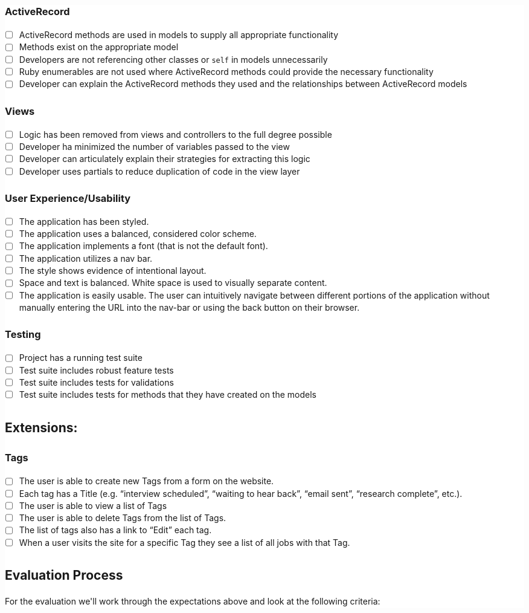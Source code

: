 ### ActiveRecord

- [ ] ActiveRecord methods are used in models to supply all appropriate functionality
- [ ] Methods exist on the appropriate model
- [ ] Developers are not referencing other classes or `self` in models unnecessarily
- [ ] Ruby enumerables are not used where ActiveRecord methods could provide the necessary functionality
- [ ] Developer can explain the ActiveRecord methods they used and the relationships between ActiveRecord models

### Views

- [ ] Logic has been removed from views and controllers to the full degree possible
- [ ] Developer ha minimized the number of variables passed to the view
- [ ] Developer can articulately explain their strategies for extracting this logic
- [ ] Developer uses partials to reduce duplication of code in the view layer

### User Experience/Usability

- [ ] The application has been styled.
- [ ] The application uses a balanced, considered color scheme.
- [ ] The application implements a font (that is not the default font).
- [ ] The application utilizes a nav bar.
- [ ] The style shows evidence of intentional layout.
- [ ] Space and text is balanced. White space is used to visually separate content.
- [ ] The application is easily usable. The user can intuitively navigate between different portions of the application without manually entering the URL into the nav-bar or using the back button on their browser.

### Testing

- [ ] Project has a running test suite
- [ ] Test suite includes robust feature tests
- [ ] Test suite includes tests for validations
- [ ] Test suite includes tests for methods that they have created on the models

## Extensions:

### Tags

- [ ] The user is able to create new Tags from a form on the website.
- [ ] Each tag has a Title (e.g. “interview scheduled”, “waiting to hear back”, “email sent”, “research complete”, etc.).
- [ ] The user is able to view a list of Tags
- [ ] The user is able to delete Tags from the list of Tags.
- [ ] The list of tags also has a link to “Edit” each tag.
- [ ] When a user visits the site for a specific Tag they see a list of all jobs with that Tag.

## Evaluation Process

For the evaluation we'll work through the expectations above and look at the
following criteria:
